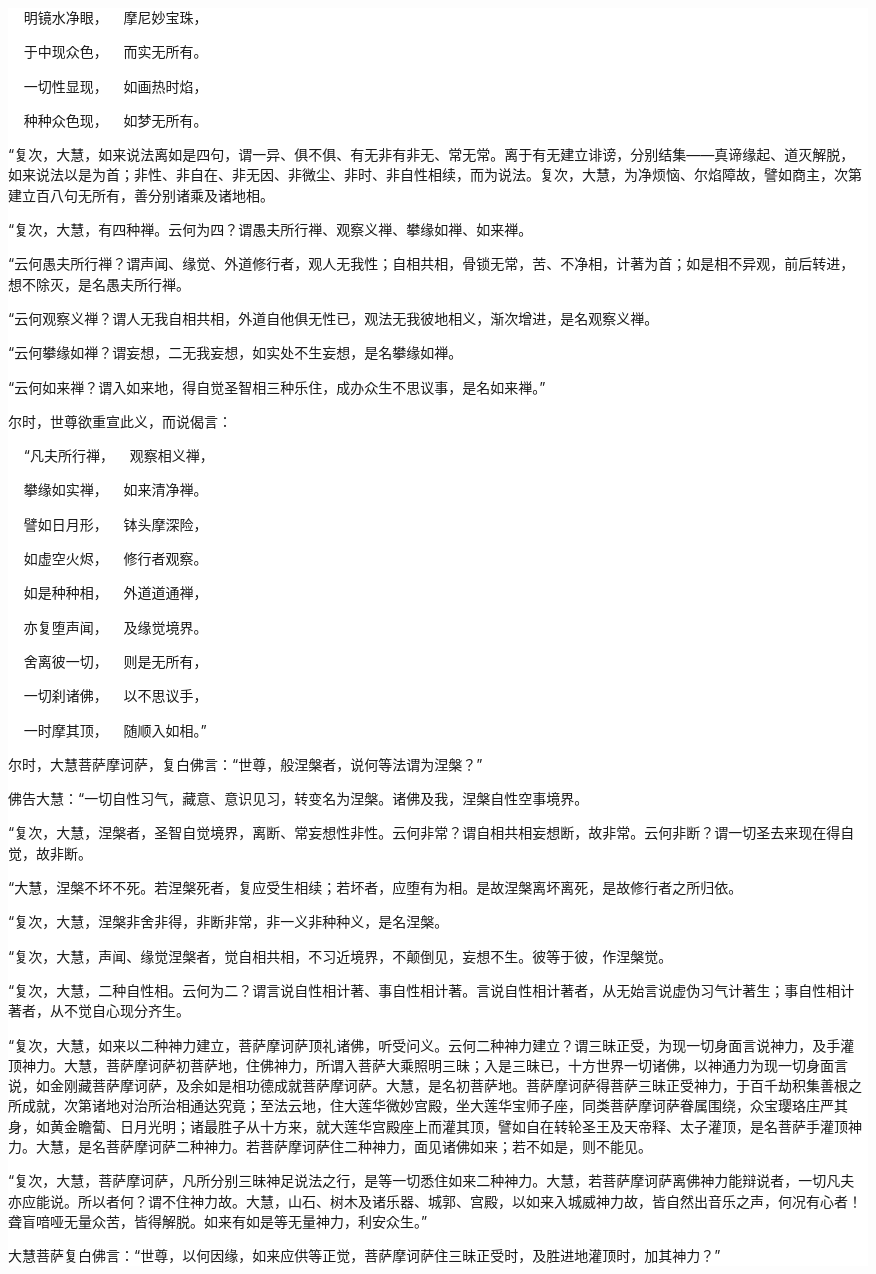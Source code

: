 &nbsp;&nbsp;&nbsp;&nbsp;明镜水净眼，&nbsp;&nbsp;&nbsp;&nbsp;摩尼妙宝珠，

&nbsp;&nbsp;&nbsp;&nbsp;于中现众色，&nbsp;&nbsp;&nbsp;&nbsp;而实无所有。

&nbsp;&nbsp;&nbsp;&nbsp;一切性显现，&nbsp;&nbsp;&nbsp;&nbsp;如画热时焰，

&nbsp;&nbsp;&nbsp;&nbsp;种种众色现，&nbsp;&nbsp;&nbsp;&nbsp;如梦无所有。

“复次，大慧，如来说法离如是四句，谓一异、俱不俱、有无非有非无、常无常。离于有无建立诽谤，分别结集——真谛缘起、道灭解脱，如来说法以是为首；非性、非自在、非无因、非微尘、非时、非自性相续，而为说法。复次，大慧，为净烦恼、尔焰障故，譬如商主，次第建立百八句无所有，善分别诸乘及诸地相。

“复次，大慧，有四种禅。云何为四？谓愚夫所行禅、观察义禅、攀缘如禅、如来禅。

“云何愚夫所行禅？谓声闻、缘觉、外道修行者，观人无我性；自相共相，骨锁无常，苦、不净相，计著为首；如是相不异观，前后转进，想不除灭，是名愚夫所行禅。

“云何观察义禅？谓人无我自相共相，外道自他俱无性已，观法无我彼地相义，渐次增进，是名观察义禅。

“云何攀缘如禅？谓妄想，二无我妄想，如实处不生妄想，是名攀缘如禅。

“云何如来禅？谓入如来地，得自觉圣智相三种乐住，成办众生不思议事，是名如来禅。”

尔时，世尊欲重宣此义，而说偈言：

&nbsp;&nbsp;&nbsp;&nbsp;“凡夫所行禅，&nbsp;&nbsp;&nbsp;&nbsp;观察相义禅，

&nbsp;&nbsp;&nbsp;&nbsp;攀缘如实禅，&nbsp;&nbsp;&nbsp;&nbsp;如来清净禅。

&nbsp;&nbsp;&nbsp;&nbsp;譬如日月形，&nbsp;&nbsp;&nbsp;&nbsp;钵头摩深险，

&nbsp;&nbsp;&nbsp;&nbsp;如虚空火烬，&nbsp;&nbsp;&nbsp;&nbsp;修行者观察。

&nbsp;&nbsp;&nbsp;&nbsp;如是种种相，&nbsp;&nbsp;&nbsp;&nbsp;外道道通禅，

&nbsp;&nbsp;&nbsp;&nbsp;亦复堕声闻，&nbsp;&nbsp;&nbsp;&nbsp;及缘觉境界。

&nbsp;&nbsp;&nbsp;&nbsp;舍离彼一切，&nbsp;&nbsp;&nbsp;&nbsp;则是无所有，

&nbsp;&nbsp;&nbsp;&nbsp;一切刹诸佛，&nbsp;&nbsp;&nbsp;&nbsp;以不思议手，

&nbsp;&nbsp;&nbsp;&nbsp;一时摩其顶，&nbsp;&nbsp;&nbsp;&nbsp;随顺入如相。”

尔时，大慧菩萨摩诃萨，复白佛言：“世尊，般涅槃者，说何等法谓为涅槃？”

佛告大慧：“一切自性习气，藏意、意识见习，转变名为涅槃。诸佛及我，涅槃自性空事境界。

“复次，大慧，涅槃者，圣智自觉境界，离断、常妄想性非性。云何非常？谓自相共相妄想断，故非常。云何非断？谓一切圣去来现在得自觉，故非断。

“大慧，涅槃不坏不死。若涅槃死者，复应受生相续；若坏者，应堕有为相。是故涅槃离坏离死，是故修行者之所归依。

“复次，大慧，涅槃非舍非得，非断非常，非一义非种种义，是名涅槃。

“复次，大慧，声闻、缘觉涅槃者，觉自相共相，不习近境界，不颠倒见，妄想不生。彼等于彼，作涅槃觉。

“复次，大慧，二种自性相。云何为二？谓言说自性相计著、事自性相计著。言说自性相计著者，从无始言说虚伪习气计著生；事自性相计著者，从不觉自心现分齐生。

“复次，大慧，如来以二种神力建立，菩萨摩诃萨顶礼诸佛，听受问义。云何二种神力建立？谓三昧正受，为现一切身面言说神力，及手灌顶神力。大慧，菩萨摩诃萨初菩萨地，住佛神力，所谓入菩萨大乘照明三昧；入是三昧已，十方世界一切诸佛，以神通力为现一切身面言说，如金刚藏菩萨摩诃萨，及余如是相功德成就菩萨摩诃萨。大慧，是名初菩萨地。菩萨摩诃萨得菩萨三昧正受神力，于百千劫积集善根之所成就，次第诸地对治所治相通达究竟；至法云地，住大莲华微妙宫殿，坐大莲华宝师子座，同类菩萨摩诃萨眷属围绕，众宝璎珞庄严其身，如黄金瞻蔔、日月光明；诸最胜子从十方来，就大莲华宫殿座上而灌其顶，譬如自在转轮圣王及天帝释、太子灌顶，是名菩萨手灌顶神力。大慧，是名菩萨摩诃萨二种神力。若菩萨摩诃萨住二种神力，面见诸佛如来；若不如是，则不能见。

“复次，大慧，菩萨摩诃萨，凡所分别三昧神足说法之行，是等一切悉住如来二种神力。大慧，若菩萨摩诃萨离佛神力能辩说者，一切凡夫亦应能说。所以者何？谓不住神力故。大慧，山石、树木及诸乐器、城郭、宫殿，以如来入城威神力故，皆自然出音乐之声，何况有心者！聋盲喑哑无量众苦，皆得解脱。如来有如是等无量神力，利安众生。”

大慧菩萨复白佛言：“世尊，以何因缘，如来应供等正觉，菩萨摩诃萨住三昧正受时，及胜进地灌顶时，加其神力？”
